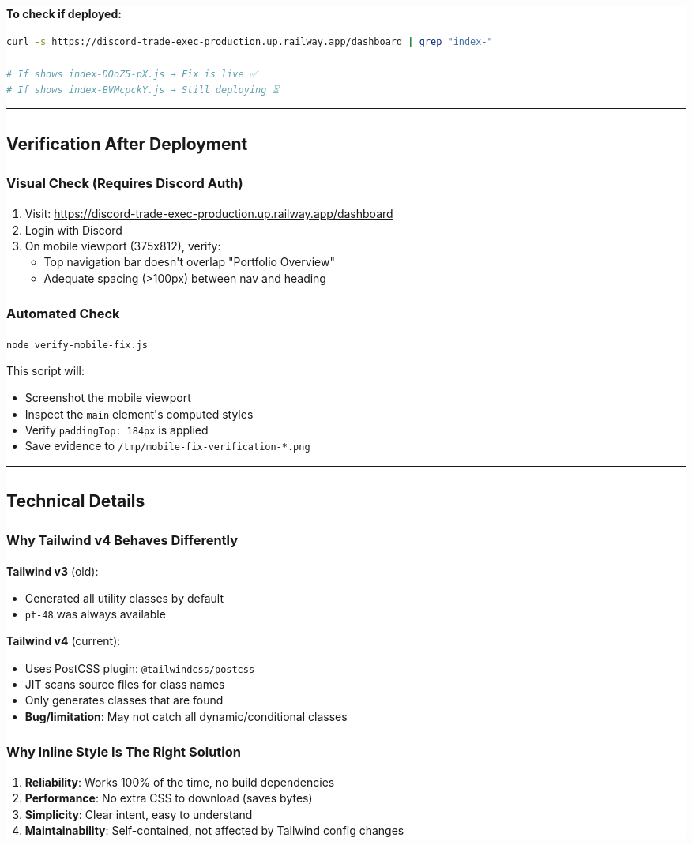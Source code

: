 **To check if deployed:**
```bash
curl -s https://discord-trade-exec-production.up.railway.app/dashboard | grep "index-"

# If shows index-DOoZ5-pX.js → Fix is live ✅
# If shows index-BVMcpckY.js → Still deploying ⏳
```

---

## Verification After Deployment

### Visual Check (Requires Discord Auth)
1. Visit: https://discord-trade-exec-production.up.railway.app/dashboard
2. Login with Discord
3. On mobile viewport (375x812), verify:
   - Top navigation bar doesn't overlap "Portfolio Overview"
   - Adequate spacing (>100px) between nav and heading

### Automated Check
```bash
node verify-mobile-fix.js
```

This script will:
- Screenshot the mobile viewport
- Inspect the `main` element's computed styles
- Verify `paddingTop: 184px` is applied
- Save evidence to `/tmp/mobile-fix-verification-*.png`

---

## Technical Details

### Why Tailwind v4 Behaves Differently

**Tailwind v3** (old):
- Generated all utility classes by default
- `pt-48` was always available

**Tailwind v4** (current):
- Uses PostCSS plugin: `@tailwindcss/postcss`
- JIT scans source files for class names
- Only generates classes that are found
- **Bug/limitation**: May not catch all dynamic/conditional classes

### Why Inline Style Is The Right Solution

1. **Reliability**: Works 100% of the time, no build dependencies
2. **Performance**: No extra CSS to download (saves bytes)
3. **Simplicity**: Clear intent, easy to understand
4. **Maintainability**: Self-contained, not affected by Tailwind config changes
